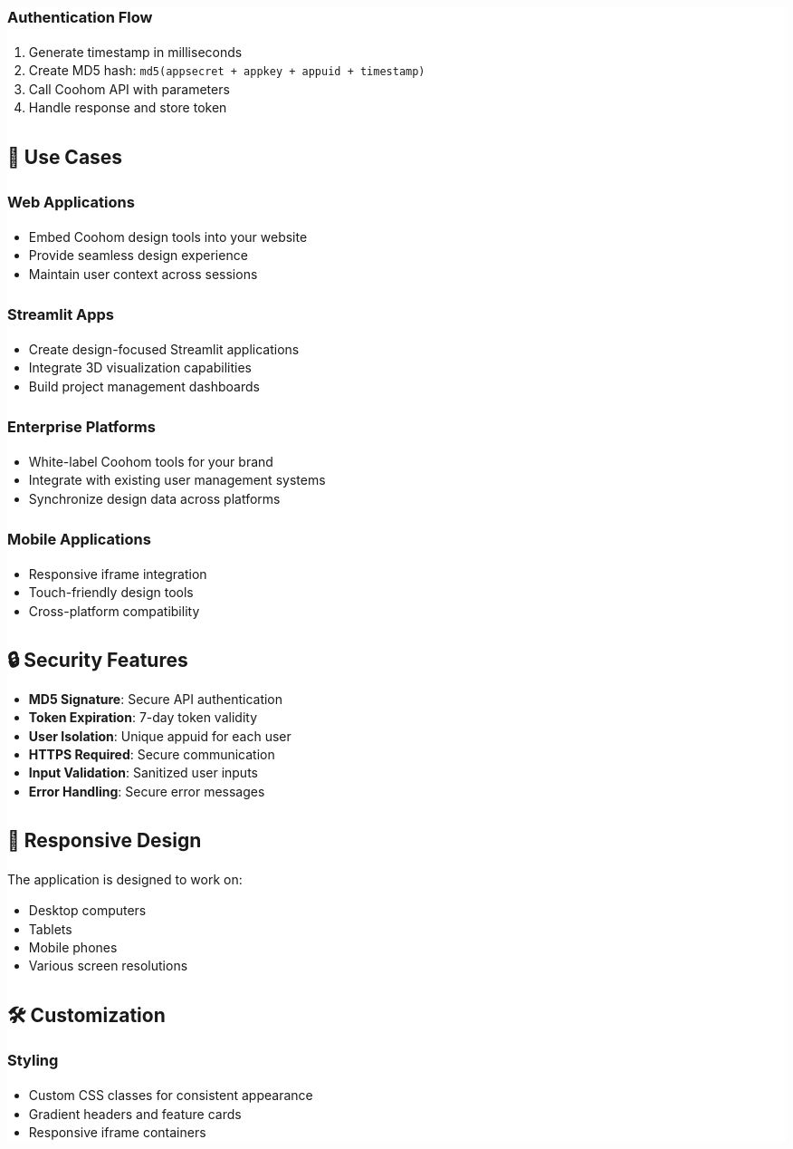 ### **Authentication Flow**
1. Generate timestamp in milliseconds
2. Create MD5 hash: `md5(appsecret + appkey + appuid + timestamp)`
3. Call Coohom API with parameters
4. Handle response and store token

## 🎯 Use Cases

### **Web Applications**
- Embed Coohom design tools into your website
- Provide seamless design experience
- Maintain user context across sessions

### **Streamlit Apps**
- Create design-focused Streamlit applications
- Integrate 3D visualization capabilities
- Build project management dashboards

### **Enterprise Platforms**
- White-label Coohom tools for your brand
- Integrate with existing user management systems
- Synchronize design data across platforms

### **Mobile Applications**
- Responsive iframe integration
- Touch-friendly design tools
- Cross-platform compatibility

## 🔒 Security Features

- **MD5 Signature**: Secure API authentication
- **Token Expiration**: 7-day token validity
- **User Isolation**: Unique appuid for each user
- **HTTPS Required**: Secure communication
- **Input Validation**: Sanitized user inputs
- **Error Handling**: Secure error messages

## 📱 Responsive Design

The application is designed to work on:
- Desktop computers
- Tablets
- Mobile phones
- Various screen resolutions

## 🛠️ Customization

### **Styling**
- Custom CSS classes for consistent appearance
- Gradient headers and feature cards
- Responsive iframe containers
